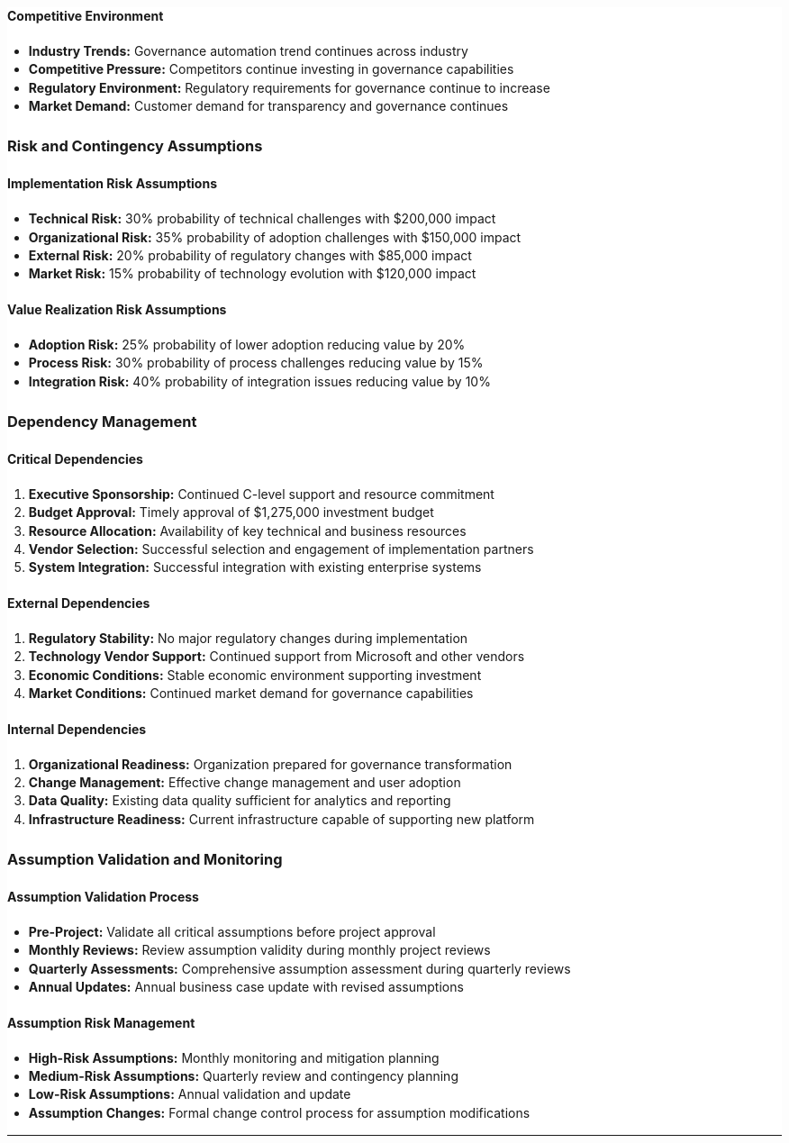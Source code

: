 #### **Competitive Environment**
- **Industry Trends:** Governance automation trend continues across industry
- **Competitive Pressure:** Competitors continue investing in governance capabilities
- **Regulatory Environment:** Regulatory requirements for governance continue to increase
- **Market Demand:** Customer demand for transparency and governance continues

### **Risk and Contingency Assumptions**

#### **Implementation Risk Assumptions**
- **Technical Risk:** 30% probability of technical challenges with $200,000 impact
- **Organizational Risk:** 35% probability of adoption challenges with $150,000 impact
- **External Risk:** 20% probability of regulatory changes with $85,000 impact
- **Market Risk:** 15% probability of technology evolution with $120,000 impact

#### **Value Realization Risk Assumptions**
- **Adoption Risk:** 25% probability of lower adoption reducing value by 20%
- **Process Risk:** 30% probability of process challenges reducing value by 15%
- **Integration Risk:** 40% probability of integration issues reducing value by 10%

### **Dependency Management**

#### **Critical Dependencies**
1. **Executive Sponsorship:** Continued C-level support and resource commitment
2. **Budget Approval:** Timely approval of $1,275,000 investment budget
3. **Resource Allocation:** Availability of key technical and business resources
4. **Vendor Selection:** Successful selection and engagement of implementation partners
5. **System Integration:** Successful integration with existing enterprise systems

#### **External Dependencies**
1. **Regulatory Stability:** No major regulatory changes during implementation
2. **Technology Vendor Support:** Continued support from Microsoft and other vendors
3. **Economic Conditions:** Stable economic environment supporting investment
4. **Market Conditions:** Continued market demand for governance capabilities

#### **Internal Dependencies**
1. **Organizational Readiness:** Organization prepared for governance transformation
2. **Change Management:** Effective change management and user adoption
3. **Data Quality:** Existing data quality sufficient for analytics and reporting
4. **Infrastructure Readiness:** Current infrastructure capable of supporting new platform

### **Assumption Validation and Monitoring**

#### **Assumption Validation Process**
- **Pre-Project:** Validate all critical assumptions before project approval
- **Monthly Reviews:** Review assumption validity during monthly project reviews
- **Quarterly Assessments:** Comprehensive assumption assessment during quarterly reviews
- **Annual Updates:** Annual business case update with revised assumptions

#### **Assumption Risk Management**
- **High-Risk Assumptions:** Monthly monitoring and mitigation planning
- **Medium-Risk Assumptions:** Quarterly review and contingency planning
- **Low-Risk Assumptions:** Annual validation and update
- **Assumption Changes:** Formal change control process for assumption modifications

---